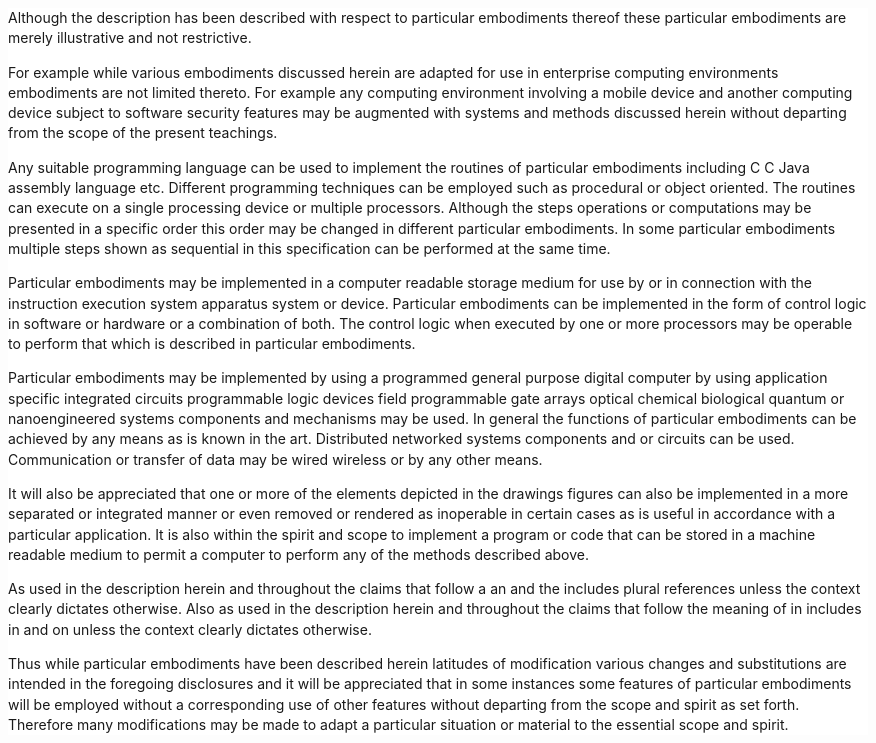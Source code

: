 Although the description has been described with respect to particular embodiments thereof these particular embodiments are merely illustrative and not restrictive.

For example while various embodiments discussed herein are adapted for use in enterprise computing environments embodiments are not limited thereto. For example any computing environment involving a mobile device and another computing device subject to software security features may be augmented with systems and methods discussed herein without departing from the scope of the present teachings.

Any suitable programming language can be used to implement the routines of particular embodiments including C C Java assembly language etc. Different programming techniques can be employed such as procedural or object oriented. The routines can execute on a single processing device or multiple processors. Although the steps operations or computations may be presented in a specific order this order may be changed in different particular embodiments. In some particular embodiments multiple steps shown as sequential in this specification can be performed at the same time.

Particular embodiments may be implemented in a computer readable storage medium for use by or in connection with the instruction execution system apparatus system or device. Particular embodiments can be implemented in the form of control logic in software or hardware or a combination of both. The control logic when executed by one or more processors may be operable to perform that which is described in particular embodiments.

Particular embodiments may be implemented by using a programmed general purpose digital computer by using application specific integrated circuits programmable logic devices field programmable gate arrays optical chemical biological quantum or nanoengineered systems components and mechanisms may be used. In general the functions of particular embodiments can be achieved by any means as is known in the art. Distributed networked systems components and or circuits can be used. Communication or transfer of data may be wired wireless or by any other means.

It will also be appreciated that one or more of the elements depicted in the drawings figures can also be implemented in a more separated or integrated manner or even removed or rendered as inoperable in certain cases as is useful in accordance with a particular application. It is also within the spirit and scope to implement a program or code that can be stored in a machine readable medium to permit a computer to perform any of the methods described above.

As used in the description herein and throughout the claims that follow a an and the includes plural references unless the context clearly dictates otherwise. Also as used in the description herein and throughout the claims that follow the meaning of in includes in and on unless the context clearly dictates otherwise.

Thus while particular embodiments have been described herein latitudes of modification various changes and substitutions are intended in the foregoing disclosures and it will be appreciated that in some instances some features of particular embodiments will be employed without a corresponding use of other features without departing from the scope and spirit as set forth. Therefore many modifications may be made to adapt a particular situation or material to the essential scope and spirit.

